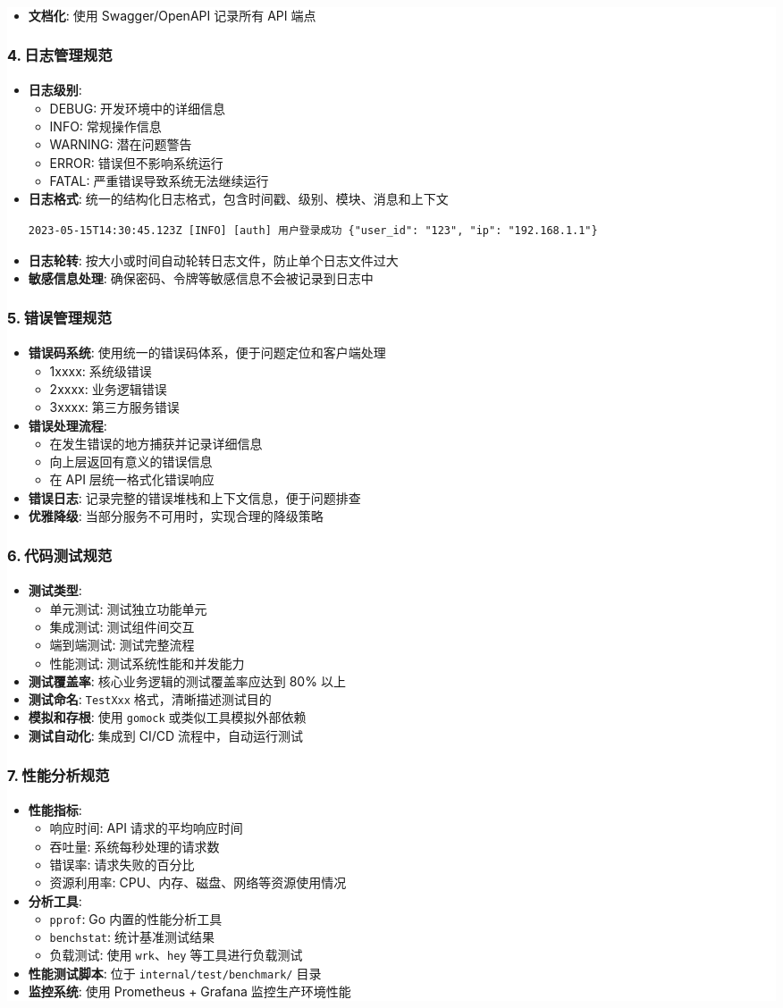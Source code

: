- **文档化**: 使用 Swagger/OpenAPI 记录所有 API 端点

### 4. 日志管理规范

- **日志级别**:
  - DEBUG: 开发环境中的详细信息
  - INFO: 常规操作信息
  - WARNING: 潜在问题警告
  - ERROR: 错误但不影响系统运行
  - FATAL: 严重错误导致系统无法继续运行
- **日志格式**: 统一的结构化日志格式，包含时间戳、级别、模块、消息和上下文
  ```
  2023-05-15T14:30:45.123Z [INFO] [auth] 用户登录成功 {"user_id": "123", "ip": "192.168.1.1"}
  ```
- **日志轮转**: 按大小或时间自动轮转日志文件，防止单个日志文件过大
- **敏感信息处理**: 确保密码、令牌等敏感信息不会被记录到日志中

### 5. 错误管理规范

- **错误码系统**: 使用统一的错误码体系，便于问题定位和客户端处理
  - 1xxxx: 系统级错误
  - 2xxxx: 业务逻辑错误
  - 3xxxx: 第三方服务错误
- **错误处理流程**:
  - 在发生错误的地方捕获并记录详细信息
  - 向上层返回有意义的错误信息
  - 在 API 层统一格式化错误响应
- **错误日志**: 记录完整的错误堆栈和上下文信息，便于问题排查
- **优雅降级**: 当部分服务不可用时，实现合理的降级策略

### 6. 代码测试规范

- **测试类型**:
  - 单元测试: 测试独立功能单元
  - 集成测试: 测试组件间交互
  - 端到端测试: 测试完整流程
  - 性能测试: 测试系统性能和并发能力
- **测试覆盖率**: 核心业务逻辑的测试覆盖率应达到 80% 以上
- **测试命名**: `TestXxx` 格式，清晰描述测试目的
- **模拟和存根**: 使用 `gomock` 或类似工具模拟外部依赖
- **测试自动化**: 集成到 CI/CD 流程中，自动运行测试

### 7. 性能分析规范

- **性能指标**:
  - 响应时间: API 请求的平均响应时间
  - 吞吐量: 系统每秒处理的请求数
  - 错误率: 请求失败的百分比
  - 资源利用率: CPU、内存、磁盘、网络等资源使用情况
- **分析工具**:
  - `pprof`: Go 内置的性能分析工具
  - `benchstat`: 统计基准测试结果
  - 负载测试: 使用 `wrk`、`hey` 等工具进行负载测试
- **性能测试脚本**: 位于 `internal/test/benchmark/` 目录
- **监控系统**: 使用 Prometheus + Grafana 监控生产环境性能
